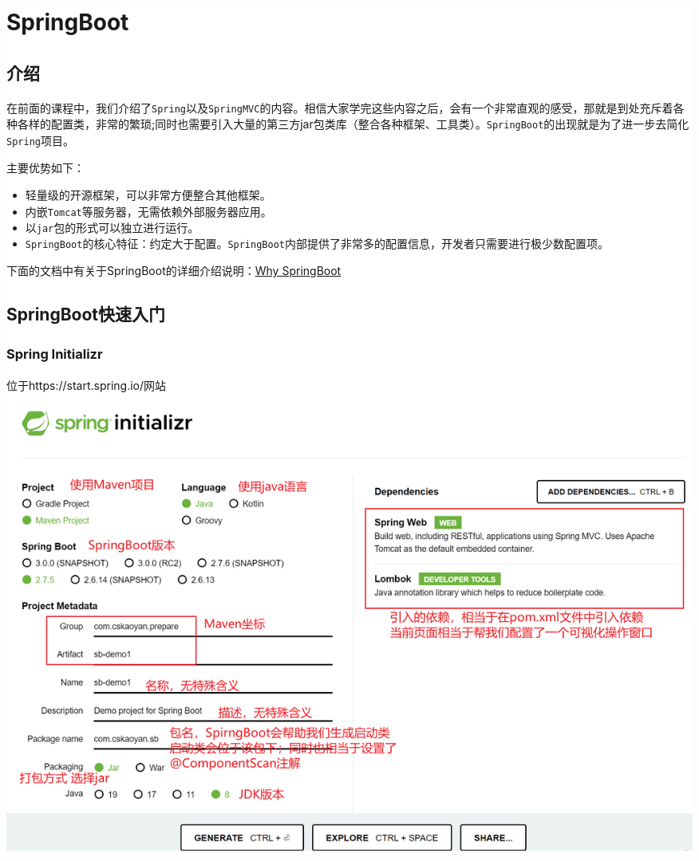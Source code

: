 # SpringBoot

## 介绍

在前面的课程中，我们介绍了`Spring`以及`SpringMVC`的内容。相信大家学完这些内容之后，会有一个非常直观的感受，那就是到处充斥着各种各样的配置类，非常的繁琐;同时也需要引入大量的第三方jar包类库（整合各种框架、工具类）。`SpringBoot`的出现就是为了进一步去简化`Spring`项目。

主要优势如下：

- 轻量级的开源框架，可以非常方便整合其他框架。
- 内嵌`Tomcat`等服务器，无需依赖外部服务器应用。
- 以`jar`包的形式可以独立进行运行。
- `SpringBoot`的核心特征：约定大于配置。`SpringBoot`内部提供了非常多的配置信息，开发者只需要进行极少数配置项。

下面的文档中有关于SpringBoot的详细介绍说明：<a href='https://spring.io/projects/spring-boot'>Why SpringBoot</a>

## SpringBoot快速入门

### Spring Initializr

位于https://start.spring.io/网站

![image-20221121110242368](SpringBoot.assets/image-20221121110242368.png)

